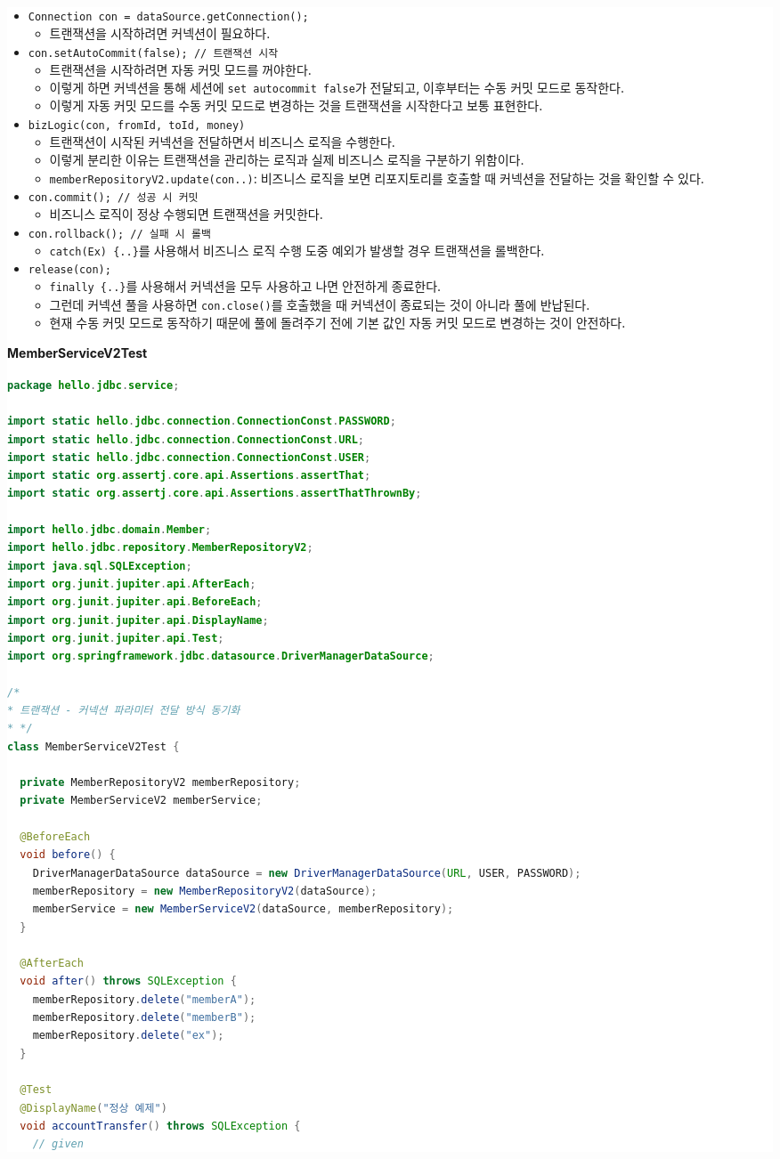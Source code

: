 - `Connection con = dataSource.getConnection();`
	- 트랜잭션을 시작하려면 커넥션이 필요하다.
- `con.setAutoCommit(false); // 트랜잭션 시작`
	- 트랜잭션을 시작하려면 자동 커밋 모드를 꺼야한다.
	- 이렇게 하면 커넥션을 통해 세션에 `set autocommit false`가 전달되고, 이후부터는 수동 커밋 모드로 동작한다.
	- 이렇게 자동 커밋 모드를 수동 커밋 모드로 변경하는 것을 트랜잭션을 시작한다고 보통 표현한다.
- `bizLogic(con, fromId, toId, money)`
	- 트랜잭션이 시작된 커넥션을 전달하면서 비즈니스 로직을 수행한다.
	- 이렇게 분리한 이유는 트랜잭션을 관리하는 로직과 실제 비즈니스 로직을 구분하기 위함이다.
	- `memberRepositoryV2.update(con..)`: 비즈니스 로직을 보면 리포지토리를 호출할 때 커넥션을 전달하는 것을 확인할 수 있다.
- `con.commit(); // 성공 시 커밋`
	- 비즈니스 로직이 정상 수행되면 트랜잭션을 커밋한다.
- `con.rollback(); // 실패 시 롤백`
	- `catch(Ex) {..}`를 사용해서 비즈니스 로직 수행 도중 예외가 발생할 경우 트랜잭션을 롤백한다.
- `release(con);`
	- `finally {..}`를 사용해서 커넥션을 모두 사용하고 나면 안전하게 종료한다.
	- 그런데 커넥션 풀을 사용하면 `con.close()`를 호출했을 때 커넥션이 종료되는 것이 아니라 풀에 반납된다.
	- 현재 수동 커밋 모드로 동작하기 때문에 풀에 돌려주기 전에 기본 값인 자동 커밋 모드로 변경하는 것이 안전하다.

**MemberServiceV2Test**
```java
package hello.jdbc.service;  
  
import static hello.jdbc.connection.ConnectionConst.PASSWORD;  
import static hello.jdbc.connection.ConnectionConst.URL;  
import static hello.jdbc.connection.ConnectionConst.USER;  
import static org.assertj.core.api.Assertions.assertThat;  
import static org.assertj.core.api.Assertions.assertThatThrownBy;  
  
import hello.jdbc.domain.Member;  
import hello.jdbc.repository.MemberRepositoryV2;  
import java.sql.SQLException;  
import org.junit.jupiter.api.AfterEach;  
import org.junit.jupiter.api.BeforeEach;  
import org.junit.jupiter.api.DisplayName;  
import org.junit.jupiter.api.Test;  
import org.springframework.jdbc.datasource.DriverManagerDataSource;  
  
/*  
* 트랜잭션 - 커넥션 파라미터 전달 방식 동기화  
* */  
class MemberServiceV2Test {  
  
  private MemberRepositoryV2 memberRepository;  
  private MemberServiceV2 memberService;  
  
  @BeforeEach  
  void before() {  
    DriverManagerDataSource dataSource = new DriverManagerDataSource(URL, USER, PASSWORD);  
    memberRepository = new MemberRepositoryV2(dataSource);  
    memberService = new MemberServiceV2(dataSource, memberRepository);  
  }  
  
  @AfterEach  
  void after() throws SQLException {  
    memberRepository.delete("memberA");  
    memberRepository.delete("memberB");  
    memberRepository.delete("ex");  
  }  
  
  @Test  
  @DisplayName("정상 예제")  
  void accountTransfer() throws SQLException {  
    // given  
```